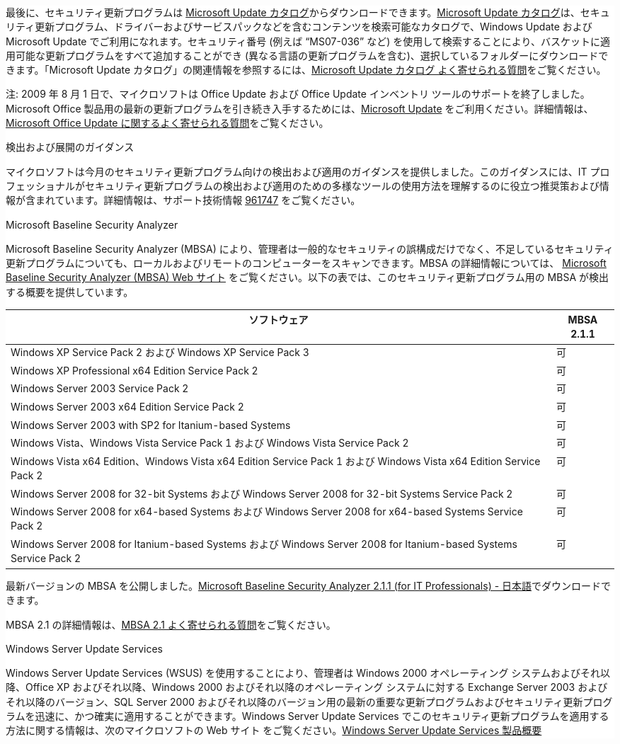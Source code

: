 最後に、セキュリティ更新プログラムは [Microsoft Update カタログ](http://catalog.update.microsoft.com/v7/site/install.aspx)からダウンロードできます。[Microsoft Update カタログ](http://catalog.update.microsoft.com/v7/site/install.aspx)は、セキュリティ更新プログラム、ドライバーおよびサービスパックなどを含むコンテンツを検索可能なカタログで、Windows Update および Microsoft Update でご利用になれます。セキュリティ番号 (例えば “MS07-036” など) を使用して検索することにより、バスケットに適用可能な更新プログラムをすべて追加することができ (異なる言語の更新プログラムを含む)、選択しているフォルダーにダウンロードできます。「Microsoft Update カタログ」の関連情報を参照するには、[Microsoft Update カタログ よく寄せられる質問](http://catalog.update.microsoft.com/v7/site/faq.aspx)をご覧ください。
  
注: 2009 年 8 月 1 日で、マイクロソフトは Office Update および Office Update インベントリ ツールのサポートを終了しました。Microsoft Office 製品用の最新の更新プログラムを引き続き入手するためには、[Microsoft Update](http://update.microsoft.com/microsoftupdate/) をご利用ください。詳細情報は、[Microsoft Office Update に関するよく寄せられる質問](http://office.microsoft.com/ja-jp/downloads/fx010402221041.aspx)をご覧ください。
  
検出および展開のガイダンス
  
マイクロソフトは今月のセキュリティ更新プログラム向けの検出および適用のガイダンスを提供しました。このガイダンスには、IT プロフェッショナルがセキュリティ更新プログラムの検出および適用のための多様なツールの使用方法を理解するのに役立つ推奨策および情報が含まれています。詳細情報は、サポート技術情報 [961747](http://support.microsoft.com/kb/961747) をご覧ください。
  
Microsoft Baseline Security Analyzer
  
Microsoft Baseline Security Analyzer (MBSA) により、管理者は一般的なセキュリティの誤構成だけでなく、不足しているセキュリティ更新プログラムについても、ローカルおよびリモートのコンピューターをスキャンできます。MBSA の詳細情報については、 [Microsoft Baseline Security Analyzer (MBSA) Web サイト](http://technet.microsoft.com/ja-jp/security/cc184924.aspx) をご覧ください。以下の表では、このセキュリティ更新プログラム用の MBSA が検出する概要を提供しています。
  
| ソフトウェア                                                                                                        | MBSA 2.1.1 |  
|---------------------------------------------------------------------------------------------------------------------|------------|  
| Windows XP Service Pack 2 および Windows XP Service Pack 3                                                          | 可         |  
| Windows XP Professional x64 Edition Service Pack 2                                                                  | 可         |  
| Windows Server 2003 Service Pack 2                                                                                  | 可         |  
| Windows Server 2003 x64 Edition Service Pack 2                                                                      | 可         |  
| Windows Server 2003 with SP2 for Itanium-based Systems                                                              | 可         |  
| Windows Vista、Windows Vista Service Pack 1 および Windows Vista Service Pack 2                                     | 可         |  
| Windows Vista x64 Edition、Windows Vista x64 Edition Service Pack 1 および Windows Vista x64 Edition Service Pack 2 | 可         |  
| Windows Server 2008 for 32-bit Systems および Windows Server 2008 for 32-bit Systems Service Pack 2                 | 可         |  
| Windows Server 2008 for x64-based Systems および Windows Server 2008 for x64-based Systems Service Pack 2           | 可         |  
| Windows Server 2008 for Itanium-based Systems および Windows Server 2008 for Itanium-based Systems Service Pack 2   | 可         |
  
最新バージョンの MBSA を公開しました。[Microsoft Baseline Security Analyzer 2.1.1 (for IT Professionals) - 日本語](http://www.microsoft.com/downloads/details.aspx?displaylang=ja&familyid=b1e76bbe-71df-41e8-8b52-c871d012ba78)でダウンロードできます。
  
MBSA 2.1 の詳細情報は、[MBSA 2.1 よく寄せられる質問](http://technet.microsoft.com/ja-jp/security/cc184922.aspx)をご覧ください。
  
Windows Server Update Services
  
Windows Server Update Services (WSUS) を使用することにより、管理者は Windows 2000 オペレーティング システムおよびそれ以降、Office XP およびそれ以降、Windows 2000 およびそれ以降のオペレーティング システムに対する Exchange Server 2003 およびそれ以降のバージョン、SQL Server 2000 およびそれ以降のバージョン用の最新の重要な更新プログラムおよびセキュリティ更新プログラムを迅速に、かつ確実に適用することができます。Windows Server Update Services でこのセキュリティ更新プログラムを適用する方法に関する情報は、次のマイクロソフトの Web サイト をご覧ください。[Windows Server Update Services 製品概要](http://technet.microsoft.com/ja-jp/wsus/default.aspx)
  